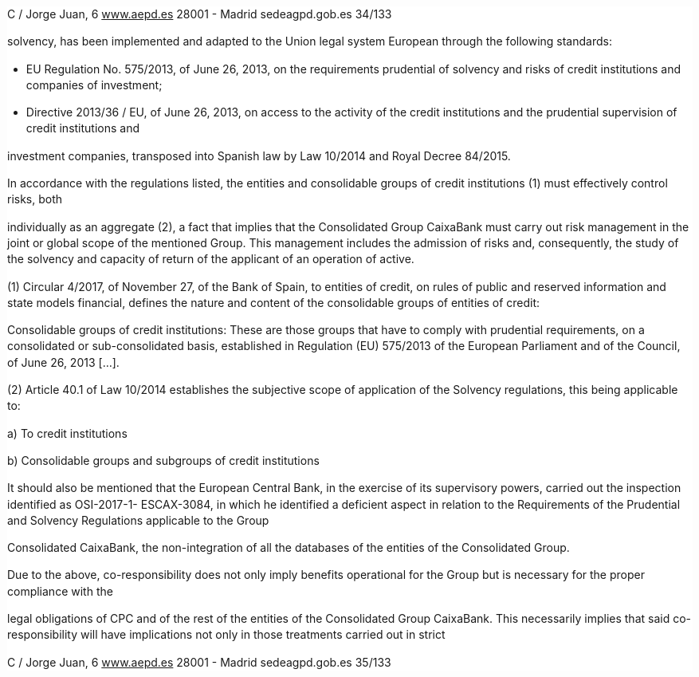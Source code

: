 C / Jorge Juan, 6 www.aepd.es
28001 - Madrid sedeagpd.gob.es 34/133

solvency, has been implemented and adapted to the Union legal system
European through the following standards:

- EU Regulation No. 575/2013, of June 26, 2013, on the requirements
prudential of solvency and risks of credit institutions and companies of
investment;

- Directive 2013/36 / EU, of June 26, 2013, on access to the activity of the
credit institutions and the prudential supervision of credit institutions and

investment companies, transposed into Spanish law by Law 10/2014 and
Royal Decree 84/2015.

In accordance with the regulations listed, the entities and consolidable groups of
credit institutions (1) must effectively control risks, both

individually as an aggregate (2), a fact that implies that the Consolidated Group
CaixaBank must carry out risk management in the joint or global scope of the
mentioned Group. This management includes the admission of risks and, consequently, the
study of the solvency and capacity of return of the applicant of an operation of
active.

(1) Circular 4/2017, of November 27, of the Bank of Spain, to entities of
credit, on rules of public and reserved information and state models
financial, defines the nature and content of the consolidable groups of entities
of credit:

Consolidable groups of credit institutions: These are those groups that have to
comply with prudential requirements, on a consolidated or sub-consolidated basis,
established in Regulation (EU) 575/2013 of the European Parliament and of the Council,
of June 26, 2013 \[…\].

(2) Article 40.1 of Law 10/2014 establishes the subjective scope of application of the
Solvency regulations, this being applicable to:

a) To credit institutions

b) Consolidable groups and subgroups of credit institutions

It should also be mentioned that the European Central Bank, in the exercise of its
supervisory powers, carried out the inspection identified as OSI-2017-1-
ESCAX-3084, in which he identified a deficient aspect in relation to the
Requirements of the Prudential and Solvency Regulations applicable to the Group

Consolidated CaixaBank, the non-integration of all the databases of the
entities of the Consolidated Group.

Due to the above, co-responsibility does not only imply benefits
operational for the Group but is necessary for the proper compliance with the

legal obligations of CPC and of the rest of the entities of the Consolidated Group
CaixaBank. This necessarily implies that said co-responsibility will have
implications not only in those treatments carried out in strict

C / Jorge Juan, 6 www.aepd.es
28001 - Madrid sedeagpd.gob.es 35/133
